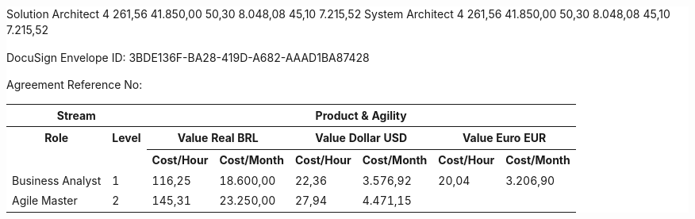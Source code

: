 <tr>
<td>Solution Architect</td>
<td>4</td>
<td>261,56</td>
<td>41.850,00</td>
<td>50,30</td>
<td>8.048,08</td>
<td>45,10</td>
<td>7.215,52</td>
</tr>
<tr>
<td>System Architect</td>
<td>4</td>
<td>261,56</td>
<td>41.850,00</td>
<td>50,30</td>
<td>8.048,08</td>
<td>45,10</td>
<td>7.215,52</td>
</tr>
</table>




DocuSign Envelope ID: 3BDE136F-BA28-419D-A682-AAAD1BA87428

Agreement Reference No:


<table>
<tr>
<th colspan="2">Stream</th>
<th colspan="6">Product &amp; Agility</th>
</tr>
<tr>
<th rowspan="2">Role</th>
<th rowspan="2">Level</th>
<th colspan="2">Value Real BRL</th>
<th colspan="2">Value Dollar USD</th>
<th colspan="2">Value Euro EUR</th>
</tr>
<tr>
<th>Cost/Hour</th>
<th>Cost/Month</th>
<th>Cost/Hour</th>
<th>Cost/Month</th>
<th>Cost/Hour</th>
<th>Cost/Month</th>
</tr>
<tr>
<td>Business Analyst</td>
<td>1</td>
<td>116,25</td>
<td>18.600,00</td>
<td>22,36</td>
<td>3.576,92</td>
<td>20,04</td>
<td>3.206,90</td>
</tr>
<tr>
<td>Agile Master</td>
<td>2</td>
<td>145,31</td>
<td>23.250,00</td>
<td>27,94</td>
<td>4.471,15</td>